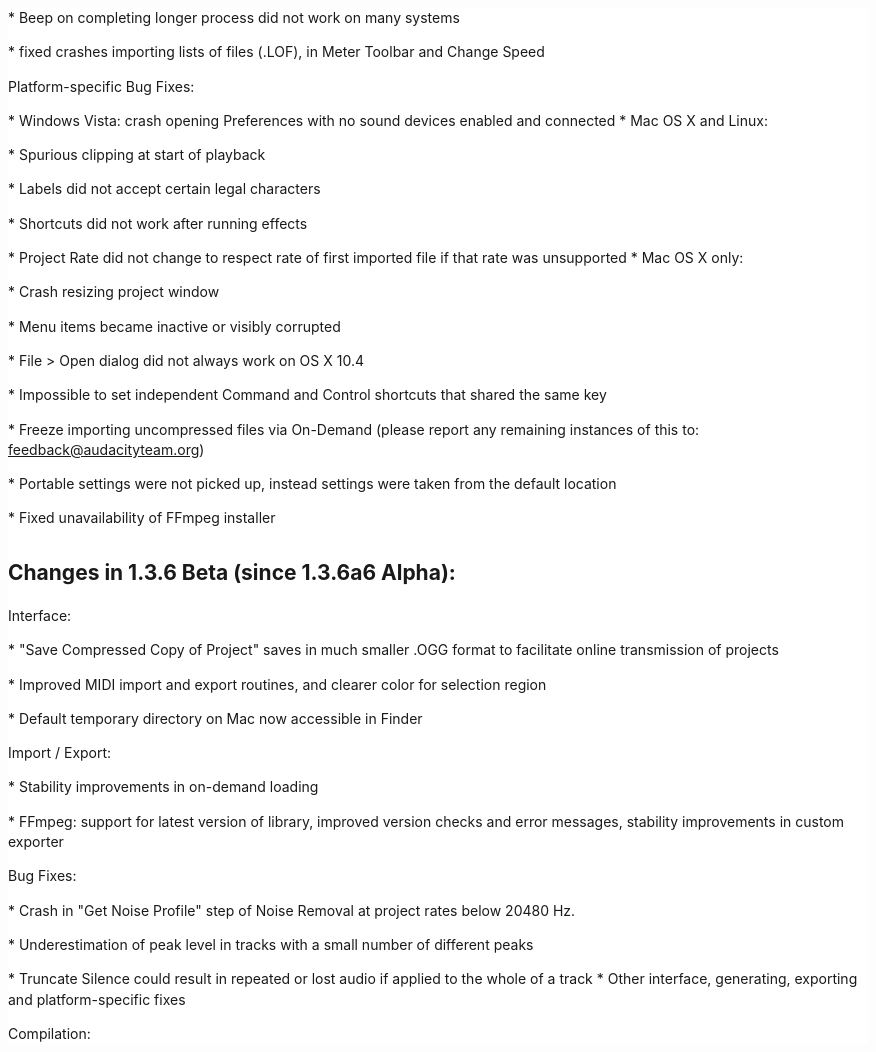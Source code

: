 \* Beep on completing longer process did not work on many systems&#x20;

\* fixed crashes importing lists of files (.LOF), in Meter Toolbar and Change Speed

Platform-specific Bug Fixes:&#x20;

\* Windows Vista: crash opening Preferences with no sound devices enabled and connected \* Mac OS X and Linux:&#x20;

\* Spurious clipping at start of playback&#x20;

\* Labels did not accept certain legal characters&#x20;

\* Shortcuts did not work after running effects&#x20;

\* Project Rate did not change to respect rate of first imported file if that rate was unsupported \* Mac OS X only:&#x20;

\* Crash resizing project window&#x20;

\* Menu items became inactive or visibly corrupted&#x20;

\* File > Open dialog did not always work on OS X 10.4&#x20;

\* Impossible to set independent Command and Control shortcuts that shared the same key&#x20;

\* Freeze importing uncompressed files via On-Demand (please report any remaining instances of this to: feedback@audacityteam.org)&#x20;

\* Portable settings were not picked up, instead settings were taken from the default location&#x20;

\* Fixed unavailability of FFmpeg installer

## Changes in 1.3.6 Beta (since 1.3.6a6 Alpha):

Interface:&#x20;

\* "Save Compressed Copy of Project" saves in much smaller .OGG format to facilitate online transmission of projects&#x20;

\* Improved MIDI import and export routines, and clearer color for selection region&#x20;

\* Default temporary directory on Mac now accessible in Finder

Import / Export:&#x20;

\* Stability improvements in on-demand loading&#x20;

\* FFmpeg: support for latest version of library, improved version checks and error messages, stability improvements in custom exporter

Bug Fixes:&#x20;

\* Crash in "Get Noise Profile" step of Noise Removal at project rates below 20480 Hz.&#x20;

\* Underestimation of peak level in tracks with a small number of different peaks&#x20;

\* Truncate Silence could result in repeated or lost audio if applied to the whole of a track \* Other interface, generating, exporting and platform-specific fixes

Compilation:&#x20;
